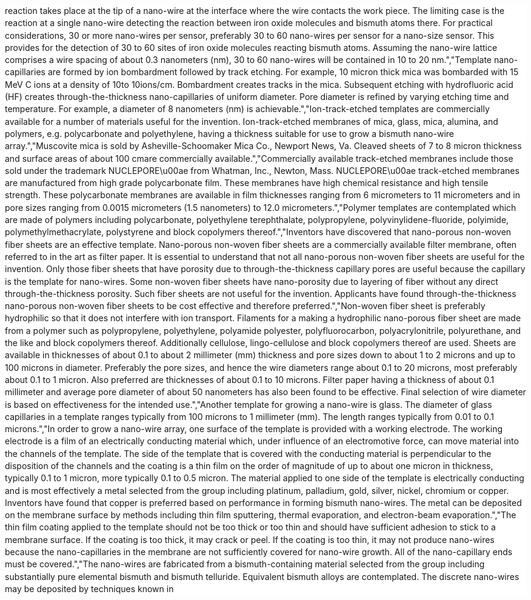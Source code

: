 reaction takes place at the tip of a nano-wire at the interface where the wire contacts the work piece. The limiting case is the reaction at a single nano-wire detecting the reaction between iron oxide molecules and bismuth atoms there. For practical considerations, 30 or more nano-wires per sensor, preferably 30 to 60 nano-wires per sensor for a nano-size sensor. This provides for the detection of 30 to 60 sites of iron oxide molecules reacting bismuth atoms. Assuming the nano-wire lattice comprises a wire spacing of about 0.3 nanometers (nm), 30 to 60 nano-wires will be contained in 10 to 20 nm.","Template nano-capillaries are formed by ion bombardment followed by track etching. For example, 10 micron thick mica was bombarded with 15 MeV C ions at a density of 10to 10ions\/cm. Bombardment creates tracks in the mica. Subsequent etching with hydrofluoric acid (HF) creates through-the-thickness nano-capillaries of uniform diameter. Pore diameter is refined by varying etching time and temperature. For example, a diameter of 8 nanometers (nm) is achievable.","Ion-track-etched templates are commercially available for a number of materials useful for the invention. Ion-track-etched membranes of mica, glass, mica, alumina, and polymers, e.g. polycarbonate and polyethylene, having a thickness suitable for use to grow a bismuth nano-wire array.","Muscovite mica is sold by Asheville-Schoomaker Mica Co., Newport News, Va. Cleaved sheets of 7 to 8 micron thickness and surface areas of about 100 cmare commercially available.","Commercially available track-etched membranes include those sold under the trademark NUCLEPORE\u00ae from Whatman, Inc., Newton, Mass. NUCLEPORE\u00ae track-etched membranes are manufactured from high grade polycarbonate film. These membranes have high chemical resistance and high tensile strength. These polycarbonate membranes are available in film thicknesses ranging from 6 micrometers to 11 micrometers and in pore sizes ranging from 0.0015 micrometers (1.5 nanometers) to 12.0 micrometers.","Polymer templates are contemplated which are made of polymers including polycarbonate, polyethylene terephthalate, polypropylene, polyvinylidene-fluoride, polyimide, polymethylmethacrylate, polystyrene and block copolymers thereof.","Inventors have discovered that nano-porous non-woven fiber sheets are an effective template. Nano-porous non-woven fiber sheets are a commercially available filter membrane, often referred to in the art as filter paper. It is essential to understand that not all nano-porous non-woven fiber sheets are useful for the invention. Only those fiber sheets that have porosity due to through-the-thickness capillary pores are useful because the capillary is the template for nano-wires. Some non-woven fiber sheets have nano-porosity due to layering of fiber without any direct through-the-thickness porosity. Such fiber sheets are not useful for the invention. Applicants have found through-the-thickness nano-porous non-woven fiber sheets to be cost effective and therefore preferred.","Non-woven fiber sheet is preferably hydrophilic so that it does not interfere with ion transport. Filaments for a making a hydrophilic nano-porous fiber sheet are made from a polymer such as polypropylene, polyethylene, polyamide polyester, polyfluorocarbon, polyacrylonitrile, polyurethane, and the like and block copolymers thereof. Additionally cellulose, lingo-cellulose and block copolymers thereof are used. Sheets are available in thicknesses of about 0.1 to about 2 millimeter (mm) thickness and pore sizes down to about 1 to 2 microns and up to 100 microns in diameter. Preferably the pore sizes, and hence the wire diameters range about 0.1 to 20 microns, most preferably about 0.1 to 1 micron. Also preferred are thicknesses of about 0.1 to 10 microns. Filter paper having a thickness of about 0.1 millimeter and average pore diameter of about 50 nanometers has also been found to be effective. Final selection of wire diameter is based on effectiveness for the intended use.","Another template for growing a nano-wire is glass. The diameter of glass capillaries in a template ranges typically from 100 microns to 1 millimeter (mm). The length ranges typically from 0.01 to 0.1 microns.","In order to grow a nano-wire array, one surface of the template is provided with a working electrode. The working electrode is a film of an electrically conducting material which, under influence of an electromotive force, can move material into the channels of the template. The side of the template that is covered with the conducting material is perpendicular to the disposition of the channels and the coating is a thin film on the order of magnitude of up to about one micron in thickness, typically 0.1 to 1 micron, more typically 0.1 to 0.5 micron. The material applied to one side of the template is electrically conducting and is most effectively a metal selected from the group including platinum, palladium, gold, silver, nickel, chromium or copper. Inventors have found that copper is preferred based on performance in forming bismuth nano-wires. The metal can be deposited on the membrane surface by methods including thin film sputtering, thermal evaporation, and electron-beam evaporation.","The thin film coating applied to the template should not be too thick or too thin and should have sufficient adhesion to stick to a membrane surface. If the coating is too thick, it may crack or peel. If the coating is too thin, it may not produce nano-wires because the nano-capillaries in the membrane are not sufficiently covered for nano-wire growth. All of the nano-capillary ends must be covered.","The nano-wires are fabricated from a bismuth-containing material selected from the group including substantially pure elemental bismuth and bismuth telluride. Equivalent bismuth alloys are contemplated. The discrete nano-wires may be deposited by techniques known in